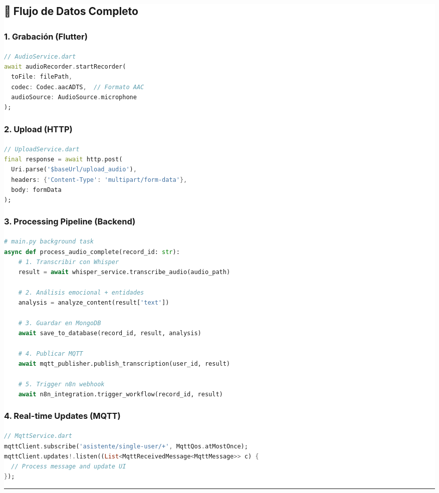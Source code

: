 ## 🔄 Flujo de Datos Completo

### 1. Grabación (Flutter)
```dart
// AudioService.dart
await audioRecorder.startRecorder(
  toFile: filePath,
  codec: Codec.aacADTS,  // Formato AAC
  audioSource: AudioSource.microphone
);
```

### 2. Upload (HTTP)
```dart
// UploadService.dart  
final response = await http.post(
  Uri.parse('$baseUrl/upload_audio'),
  headers: {'Content-Type': 'multipart/form-data'},
  body: formData
);
```

### 3. Processing Pipeline (Backend)
```python
# main.py background task
async def process_audio_complete(record_id: str):
    # 1. Transcribir con Whisper
    result = await whisper_service.transcribe_audio(audio_path)
    
    # 2. Análisis emocional + entidades  
    analysis = analyze_content(result['text'])
    
    # 3. Guardar en MongoDB
    await save_to_database(record_id, result, analysis)
    
    # 4. Publicar MQTT
    await mqtt_publisher.publish_transcription(user_id, result)
    
    # 5. Trigger n8n webhook
    await n8n_integration.trigger_workflow(record_id, result)
```

### 4. Real-time Updates (MQTT)
```dart
// MqttService.dart
mqttClient.subscribe('asistente/single-user/+', MqttQos.atMostOnce);
mqttClient.updates!.listen((List<MqttReceivedMessage<MqttMessage>> c) {
  // Process message and update UI
});
```

---